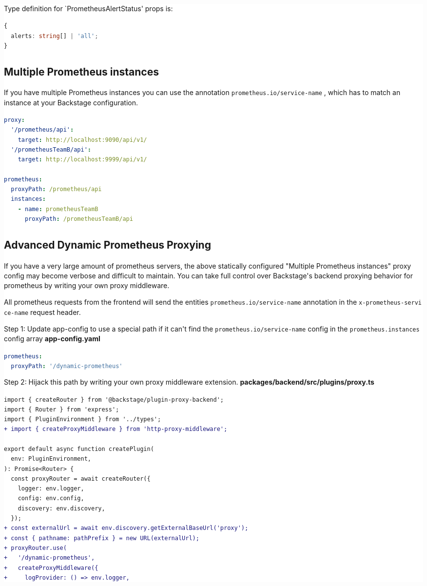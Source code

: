 Type definition for `PrometheusAlertStatus' props is:

```typescript
{
  alerts: string[] | 'all';
}
```

## Multiple Prometheus instances

If you have multiple Prometheus instances you can use the annotation `prometheus.io/service-name`
, which has to match an instance at your Backstage configuration.

```yaml
proxy:
  '/prometheus/api':
    target: http://localhost:9090/api/v1/
  '/prometheusTeamB/api':
    target: http://localhost:9999/api/v1/

prometheus:
  proxyPath: /prometheus/api
  instances:
    - name: prometheusTeamB
      proxyPath: /prometheusTeamB/api
```

## Advanced Dynamic Prometheus Proxying

If you have a very large amount of prometheus servers, the above statically configured "Multiple Prometheus instances" proxy config may become verbose and difficult to maintain. You can take full control over Backstage's backend proxying behavior for prometheus by writing your own proxy middleware.

All prometheus requests from the frontend will send the entities `prometheus.io/service-name` annotation in the `x-prometheus-service-name` request header.

Step 1: Update app-config to use a special path if it can't find the `prometheus.io/service-name` config in the `prometheus.instances` config array
**app-config.yaml**

```yaml
prometheus:
  proxyPath: '/dynamic-prometheus'
```

Step 2: Hijack this path by writing your own proxy middleware extension.
**packages/backend/src/plugins/proxy.ts**

````diff
import { createRouter } from '@backstage/plugin-proxy-backend';
import { Router } from 'express';
import { PluginEnvironment } from '../types';
+ import { createProxyMiddleware } from 'http-proxy-middleware';

export default async function createPlugin(
  env: PluginEnvironment,
): Promise<Router> {
  const proxyRouter = await createRouter({
    logger: env.logger,
    config: env.config,
    discovery: env.discovery,
  });
+ const externalUrl = await env.discovery.getExternalBaseUrl('proxy');
+ const { pathname: pathPrefix } = new URL(externalUrl);
+ proxyRouter.use(
+   '/dynamic-prometheus',
+   createProxyMiddleware({
+     logProvider: () => env.logger,
````
